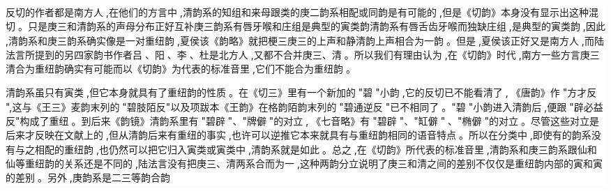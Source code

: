 反切的作者都是南方人
,在他们的方言中
,清韵系的知组和来母跟类的庚二韵系相配或同韵是有可能的
,但是《切韵》本身没有显示出这种混切
。只是庚三和清韵系的声母分布正好互补庚三韵系有唇牙喉和庄组是典型的寅类韵清韵系有唇舌齿牙喉而独缺庄组
,是典型的寅类韵
,因此
,清韵系和庚三韵系确实像是一对重纽韵
,夏侯该《韵略》就把梗三庚三的上声和静清韵上声相合为一韵
。但是
,夏侯该正好又是南方人
,而陆法言所提到的另四家韵书作者吕
、阳
、李
、杜是北方人
,又都不合并庚三、清
。所以我们有理由认为
,在《切韵》时代
,南方一些方言庚三清合为重纽韵确实有可能而以《切韵》为代表的标准音里
,它们不能合为重纽韵
。

清韵系虽只有寅类
,但它本身就具有了重纽韵的性质
。在《切三》里有一个新加的
"碧
"小韵
,它的反切已不能看清了
,
《唐韵》作
"方才反
",这与《王三》麦韵末列的
"碧肢陌反"以及项跋本《王韵》在格韵陌韵末列的
"碧通逆反
"已不相同了
。"碧
"小韵进入清韵后
,便跟
"辟必益反"构成了重纽
。到后来《韵镜》清韵系里有
"碧辟
"、"牌僻
"的对立
,
《七音略》有
"碧辟
"、"缸僻
"
、"椭僻
"的对立
。尽管这些对立是后来才反映在文献上的
,但从清韵后来有重纽的事实
,也许可以逆推它本来就具有与重纽韵相同的语音特点
。所以在分类中
,即使有的韵系没有与之相配的重纽韵
,也仍然可以把它归入寅类或寅类中
,清韵系就是如此
。总之
,在《切韵》所代表的标准音里
,清韵系和庚三韵系跟仙和仙等重纽韵的关系还是不同的
,陆法言没有把庚三、清两系合而为一
,这种两韵分立说明了庚三和清之间的差别不仅仅是重纽韵内部的寅和寅的差别
。另外
,庚韵系是二三等韵合韵